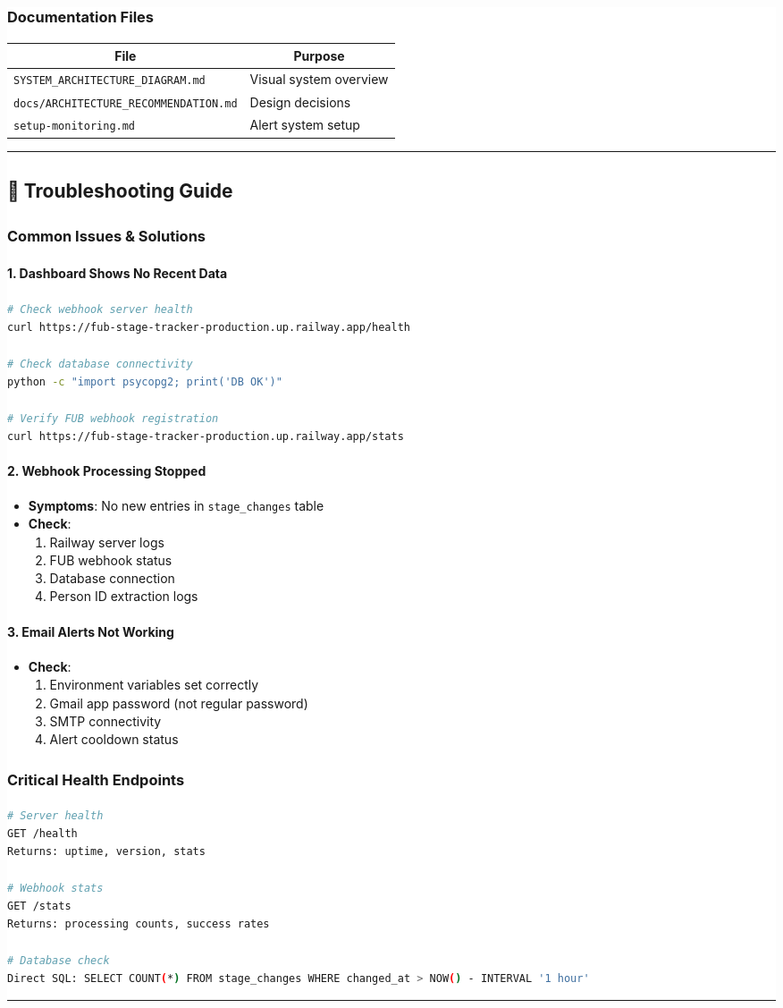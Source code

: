 ### Documentation Files
| File | Purpose |
|------|---------|
| `SYSTEM_ARCHITECTURE_DIAGRAM.md` | Visual system overview |
| `docs/ARCHITECTURE_RECOMMENDATION.md` | Design decisions |
| `setup-monitoring.md` | Alert system setup |

---

## 🚨 Troubleshooting Guide

### Common Issues & Solutions

#### 1. **Dashboard Shows No Recent Data**
```bash
# Check webhook server health
curl https://fub-stage-tracker-production.up.railway.app/health

# Check database connectivity
python -c "import psycopg2; print('DB OK')"

# Verify FUB webhook registration
curl https://fub-stage-tracker-production.up.railway.app/stats
```

#### 2. **Webhook Processing Stopped**
- **Symptoms**: No new entries in `stage_changes` table
- **Check**:
  1. Railway server logs
  2. FUB webhook status
  3. Database connection
  4. Person ID extraction logs

#### 3. **Email Alerts Not Working**
- **Check**:
  1. Environment variables set correctly
  2. Gmail app password (not regular password)
  3. SMTP connectivity
  4. Alert cooldown status

### Critical Health Endpoints
```bash
# Server health
GET /health
Returns: uptime, version, stats

# Webhook stats
GET /stats
Returns: processing counts, success rates

# Database check
Direct SQL: SELECT COUNT(*) FROM stage_changes WHERE changed_at > NOW() - INTERVAL '1 hour'
```

---